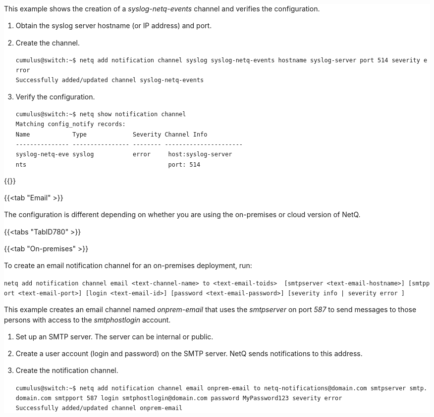 </table>

This example shows the creation of a *syslog-netq-events* channel and verifies the configuration.

1. Obtain the syslog server hostname (or IP address) and port.

2. Create the channel.

    ```
    cumulus@switch:~$ netq add notification channel syslog syslog-netq-events hostname syslog-server port 514 severity error
    Successfully added/updated channel syslog-netq-events
    ```

3. Verify the configuration.

    ```
    cumulus@switch:~$ netq show notification channel
    Matching config_notify records:
    Name            Type             Severity Channel Info
    --------------- ---------------- -------- ----------------------
    syslog-netq-eve syslog           error     host:syslog-server
    nts                                        port: 514
    ```

{{</tab>}}

{{<tab "Email" >}}

The configuration is different depending on whether you are using the on-premises or cloud version of NetQ.

{{<tabs "TabID780" >}}

{{<tab "On-premises" >}}

To create an email notification channel for an on-premises deployment, run:

```
netq add notification channel email <text-channel-name> to <text-email-toids>  [smtpserver <text-email-hostname>] [smtpport <text-email-port>] [login <text-email-id>] [password <text-email-password>] [severity info | severity error ]
```

This example creates an email channel named *onprem-email* that uses the *smtpserver* on port *587* to send messages to those persons with access to the *smtphostlogin* account.

1. Set up an SMTP server. The server can be internal or public.

2. Create a user account (login and password) on the SMTP server. NetQ sends notifications to this address.

3. Create the notification channel.

    ```
    cumulus@switch:~$ netq add notification channel email onprem-email to netq-notifications@domain.com smtpserver smtp.domain.com smtpport 587 login smtphostlogin@domain.com password MyPassword123 severity error
    Successfully added/updated channel onprem-email
    ```
